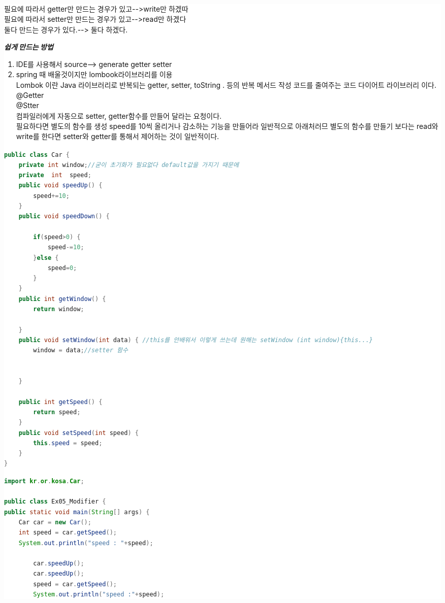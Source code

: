 필요에 따라서 getter만 만드는 경우가 있고-->write만 하겠따  
필요에 따라서 setter만 만드는 경우가 있고-->read만 하겠다  
둘다 만드는 경우가 있다.--> 둘다 하겠다.

**_쉽게 만드는 방법_**

1. IDE를 사용해서 source--> generate getter setter
2. spring 때 배울것이지만 lombook라이브러리를 이용  
   Lombok 이란 Java 라이브러리로 반복되는 getter, setter, toString .
   등의 반복 메서드 작성 코드를 줄여주는 코드 다이어트 라이브러리 이다.  
   @Getter  
   @Stter  
   컴파일러에게 자동으로 setter, getter함수를 만들어 달라는 요청이다.  
   필요하다면 별도의 함수를 생성
   speed를 10씩 올리거나 감소하는 기능을 만들어라
   일반적으로 아래처러므 별도의 함수를 만들기 보다는 read와 write를 한다면
   setter와 getter를 통해서 제어하는 것이 일반적이다.

```java
public class Car {
	private int window;//굳이 초기화가 필요없다 default값을 가지기 때문에
	private  int  speed;
    public void speedUp() {
		speed+=10;
	}
	public void speedDown() {

		if(speed>0) {
			speed-=10;
		}else {
			speed=0;
		}
	}
	public int getWindow() {
		return window;

	}
	public void setWindow(int data) { //this를 안배워서 이렇게 쓰는데 원해는 setWindow (int window){this...}
		window = data;//setter 함수


	}

	public int getSpeed() {
		return speed;
	}
	public void setSpeed(int speed) {
		this.speed = speed;
	}
}
```

```java
import kr.or.kosa.Car;

public class Ex05_Modifier {
public static void main(String[] args) {
	Car car = new Car();
	int speed = car.getSpeed();
	System.out.println("speed : "+speed);

		car.speedUp();
		car.speedUp();
		speed = car.getSpeed();
		System.out.println("speed :"+speed);

```